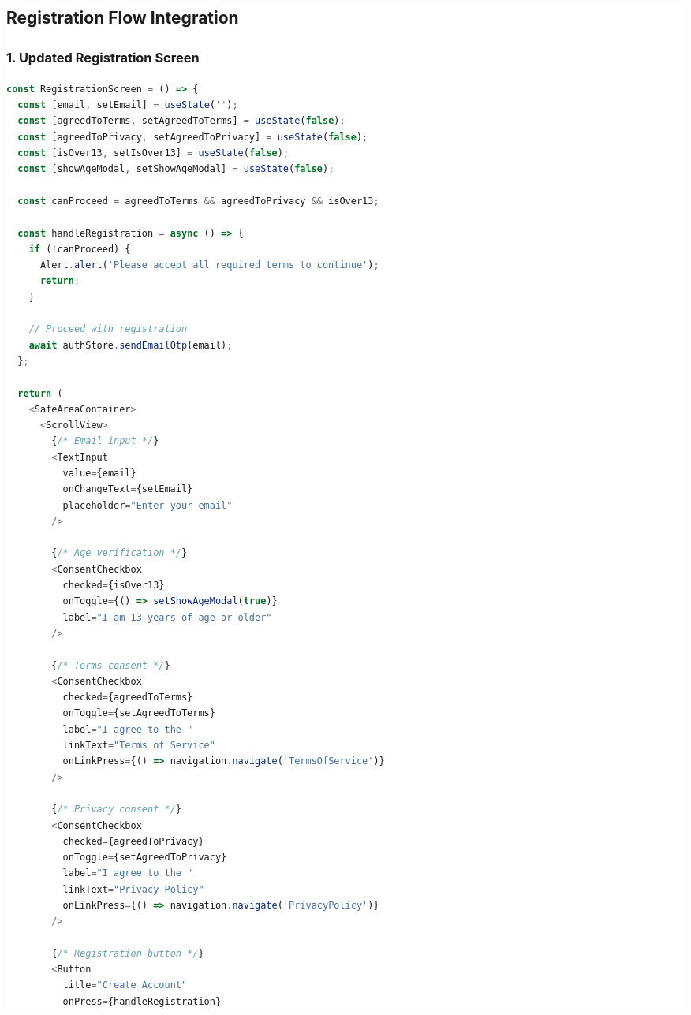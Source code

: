 ## Registration Flow Integration

### 1. Updated Registration Screen

```typescript
const RegistrationScreen = () => {
  const [email, setEmail] = useState('');
  const [agreedToTerms, setAgreedToTerms] = useState(false);
  const [agreedToPrivacy, setAgreedToPrivacy] = useState(false);
  const [isOver13, setIsOver13] = useState(false);
  const [showAgeModal, setShowAgeModal] = useState(false);

  const canProceed = agreedToTerms && agreedToPrivacy && isOver13;

  const handleRegistration = async () => {
    if (!canProceed) {
      Alert.alert('Please accept all required terms to continue');
      return;
    }
    
    // Proceed with registration
    await authStore.sendEmailOtp(email);
  };

  return (
    <SafeAreaContainer>
      <ScrollView>
        {/* Email input */}
        <TextInput
          value={email}
          onChangeText={setEmail}
          placeholder="Enter your email"
        />

        {/* Age verification */}
        <ConsentCheckbox
          checked={isOver13}
          onToggle={() => setShowAgeModal(true)}
          label="I am 13 years of age or older"
        />

        {/* Terms consent */}
        <ConsentCheckbox
          checked={agreedToTerms}
          onToggle={setAgreedToTerms}
          label="I agree to the "
          linkText="Terms of Service"
          onLinkPress={() => navigation.navigate('TermsOfService')}
        />

        {/* Privacy consent */}
        <ConsentCheckbox
          checked={agreedToPrivacy}
          onToggle={setAgreedToPrivacy}
          label="I agree to the "
          linkText="Privacy Policy"
          onLinkPress={() => navigation.navigate('PrivacyPolicy')}
        />

        {/* Registration button */}
        <Button
          title="Create Account"
          onPress={handleRegistration}
```
